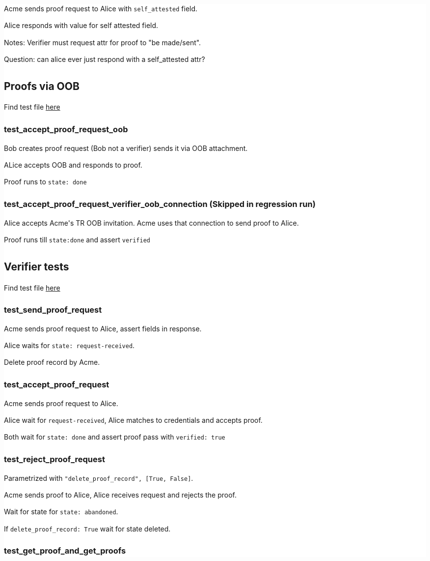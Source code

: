 Acme sends proof request to Alice with `self_attested` field.

Alice responds with value for self attested field.

Notes: Verifier must request attr for proof to "be made/sent".

Question: can alice ever just respond with a self_attested attr?

## Proofs via OOB

Find test file [here](/app/tests/e2e/verifier/indy/test_verifier_oob.py)

### test_accept_proof_request_oob

Bob creates proof request (Bob not a verifier) sends it via OOB attachment.

ALice accepts OOB and responds to proof.

Proof runs to `state: done`

### test_accept_proof_request_verifier_oob_connection (Skipped in regression run)

Alice accepts Acme's TR OOB invitation. Acme uses that connection to send proof to Alice.

Proof runs till `state:done` and assert `verified`

## Verifier tests

Find test file [here](/app/tests/e2e/verifier/indy/test_verifier.py)

### test_send_proof_request

Acme sends proof request to Alice, assert fields in response.

Alice waits for `state: request-received`.

Delete proof record by Acme.

### test_accept_proof_request

Acme sends proof request to Alice.

Alice wait for `request-received`, Alice matches to credentials and accepts proof.

Both wait for `state: done` and assert proof pass with `verified: true`

### test_reject_proof_request

Parametrized with `"delete_proof_record", [True, False]`.

Acme sends proof to Alice, Alice receives request and rejects the proof.

Wait for state for `state: abandoned`.

If `delete_proof_record: True` wait for state deleted.

### test_get_proof_and_get_proofs
